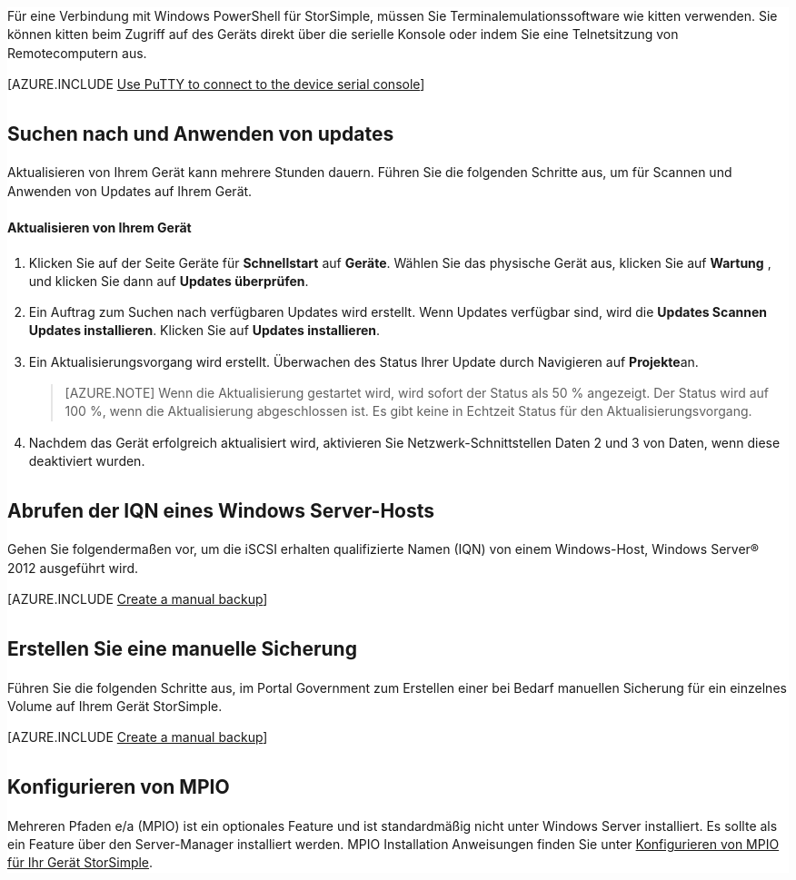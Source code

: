 Für eine Verbindung mit Windows PowerShell für StorSimple, müssen Sie Terminalemulationssoftware wie kitten verwenden. Sie können kitten beim Zugriff auf des Geräts direkt über die serielle Konsole oder indem Sie eine Telnetsitzung von Remotecomputern aus.

[AZURE.INCLUDE [Use PuTTY to connect to the device serial console](../../includes/storsimple-use-putty.md)]

## <a name="scan-for-and-apply-updates"></a>Suchen nach und Anwenden von updates

Aktualisieren von Ihrem Gerät kann mehrere Stunden dauern. Führen Sie die folgenden Schritte aus, um für Scannen und Anwenden von Updates auf Ihrem Gerät.



#### <a name="to-update-your-device"></a>Aktualisieren von Ihrem Gerät

1.  Klicken Sie auf der Seite Geräte für **Schnellstart** auf **Geräte**. Wählen Sie das physische Gerät aus, klicken Sie auf **Wartung** , und klicken Sie dann auf **Updates überprüfen**.  
2.  Ein Auftrag zum Suchen nach verfügbaren Updates wird erstellt. Wenn Updates verfügbar sind, wird die **Updates Scannen** **Updates installieren**. Klicken Sie auf **Updates installieren**. 
3.  Ein Aktualisierungsvorgang wird erstellt. Überwachen des Status Ihrer Update durch Navigieren auf **Projekte**an.

    > [AZURE.NOTE] Wenn die Aktualisierung gestartet wird, wird sofort der Status als 50 % angezeigt. Der Status wird auf 100 %, wenn die Aktualisierung abgeschlossen ist. Es gibt keine in Echtzeit Status für den Aktualisierungsvorgang.

4.  Nachdem das Gerät erfolgreich aktualisiert wird, aktivieren Sie Netzwerk-Schnittstellen Daten 2 und 3 von Daten, wenn diese deaktiviert wurden.

## <a name="get-the-iqn-of-a-windows-server-host"></a>Abrufen der IQN eines Windows Server-Hosts

Gehen Sie folgendermaßen vor, um die iSCSI erhalten qualifizierte Namen (IQN) von einem Windows-Host, Windows Server® 2012 ausgeführt wird.

[AZURE.INCLUDE [Create a manual backup](../../includes/storsimple-get-iqn.md)]

## <a name="create-a-manual-backup"></a>Erstellen Sie eine manuelle Sicherung

Führen Sie die folgenden Schritte aus, im Portal Government zum Erstellen einer bei Bedarf manuellen Sicherung für ein einzelnes Volume auf Ihrem Gerät StorSimple.

[AZURE.INCLUDE [Create a manual backup](../../includes/storsimple-create-manual-backup-gov.md)]

## <a name="configure-mpio"></a>Konfigurieren von MPIO

Mehreren Pfaden e/a (MPIO) ist ein optionales Feature und ist standardmäßig nicht unter Windows Server installiert. Es sollte als ein Feature über den Server-Manager installiert werden. MPIO Installation Anweisungen finden Sie unter [Konfigurieren von MPIO für Ihr Gerät StorSimple](storsimple-configure-mpio-windows-server.md).
